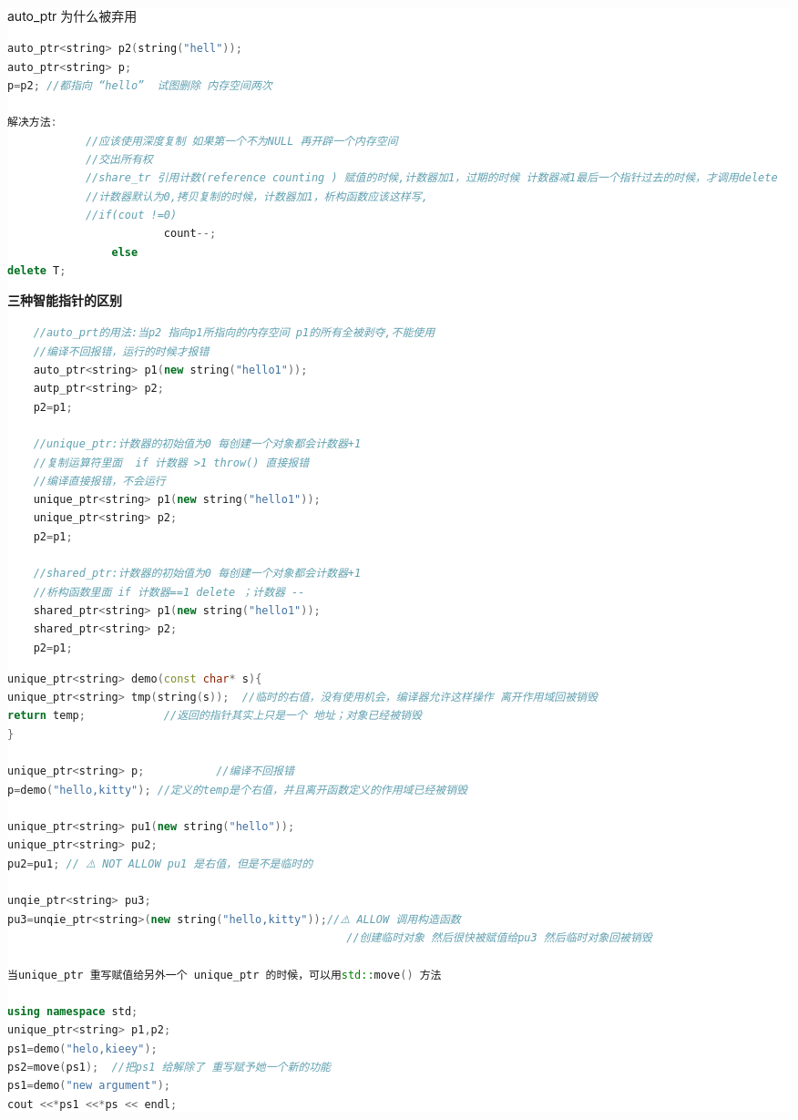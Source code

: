 auto_ptr 为什么被弃用

```c++
auto_ptr<string> p2(string("hell"));
auto_ptr<string> p;
p=p2; //都指向 “hello”  试图删除 内存空间两次

解决方法:
			//应该使用深度复制 如果第一个不为NULL 再开辟一个内存空间 
			//交出所有权
			//share_tr 引用计数(reference counting ) 赋值的时候,计数器加1，过期的时候 计数器减1最后一个指针过去的时候，才调用delete
			//计数器默认为0,拷贝复制的时候，计数器加1，析构函数应该这样写,
			//if(cout !=0)
						count--;
				else
delete T;
```

**三种智能指针的区别**

```c++
	//auto_prt的用法:当p2 指向p1所指向的内存空间 p1的所有全被剥夺,不能使用
	//编译不回报错，运行的时候才报错
	auto_ptr<string> p1(new string("hello1"));
	autp_ptr<string> p2;
	p2=p1;

	//unique_ptr:计数器的初始值为0 每创建一个对象都会计数器+1
	//复制运算符里面  if 计数器 >1 throw() 直接报错 
	//编译直接报错，不会运行
	unique_ptr<string> p1(new string("hello1"));
	unique_ptr<string> p2;  
	p2=p1;

	//shared_ptr:计数器的初始值为0 每创建一个对象都会计数器+1
	//析构函数里面 if 计数器==1 delete ；计数器 --
	shared_ptr<string> p1(new string("hello1"));
	shared_ptr<string> p2;
	p2=p1;
```

```c++
unique_ptr<string> demo(const char* s){
unique_ptr<string> tmp(string(s));  //临时的右值，没有使用机会，编译器允许这样操作 离开作用域回被销毁
return temp;			//返回的指针其实上只是一个 地址；对象已经被销毁 
}		

unique_ptr<string> p;			//编译不回报错
p=demo("hello,kitty"); //定义的temp是个右值，并且离开函数定义的作用域已经被销毁

unique_ptr<string> pu1(new string("hello"));
unique_ptr<string> pu2;
pu2=pu1; // ⚠️ NOT ALLOW pu1 是右值，但是不是临时的 

unqie_ptr<string> pu3;
pu3=unqie_ptr<string>(new string("hello,kitty"));//⚠️ ALLOW 调用构造函数
													//创建临时对象 然后很快被赋值给pu3 然后临时对象回被销毁

当unique_ptr 重写赋值给另外一个 unique_ptr 的时候，可以用std::move() 方法 

using namespace std;
unique_ptr<string> p1,p2;
ps1=demo("helo,kieey");
ps2=move(ps1);	//把ps1 给解除了 重写赋予她一个新的功能 
ps1=demo("new argument");
cout <<*ps1 <<*ps << endl;
```